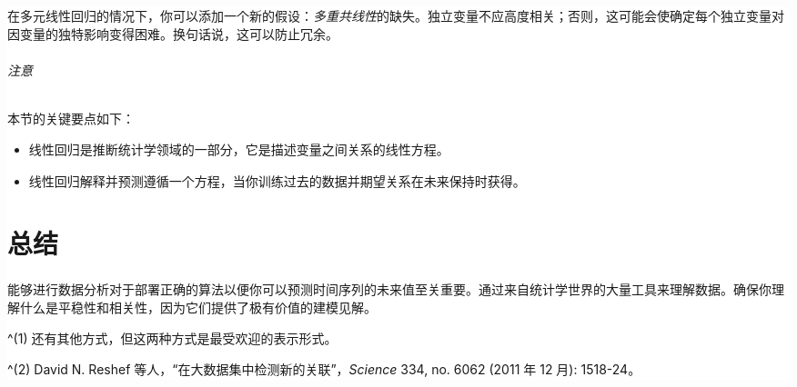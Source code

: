 在多元线性回归的情况下，你可以添加一个新的假设：*多重共线性*的缺失。独立变量不应高度相关；否则，这可能会使确定每个独立变量对因变量的独特影响变得困难。换句话说，这可以防止冗余。

###### 注意

本节的关键要点如下：

+   线性回归是推断统计学领域的一部分，它是描述变量之间关系的线性方程。

+   线性回归解释并预测遵循一个方程，当你训练过去的数据并期望关系在未来保持时获得。

# 总结

能够进行数据分析对于部署正确的算法以便你可以预测时间序列的未来值至关重要。通过来自统计学世界的大量工具来理解数据。确保你理解什么是平稳性和相关性，因为它们提供了极有价值的建模见解。

^(1) 还有其他方式，但这两种方式是最受欢迎的表示形式。

^(2) David N. Reshef 等人，“在大数据集中检测新的关联”，*Science* 334, no. 6062 (2011 年 12 月): 1518-24。
